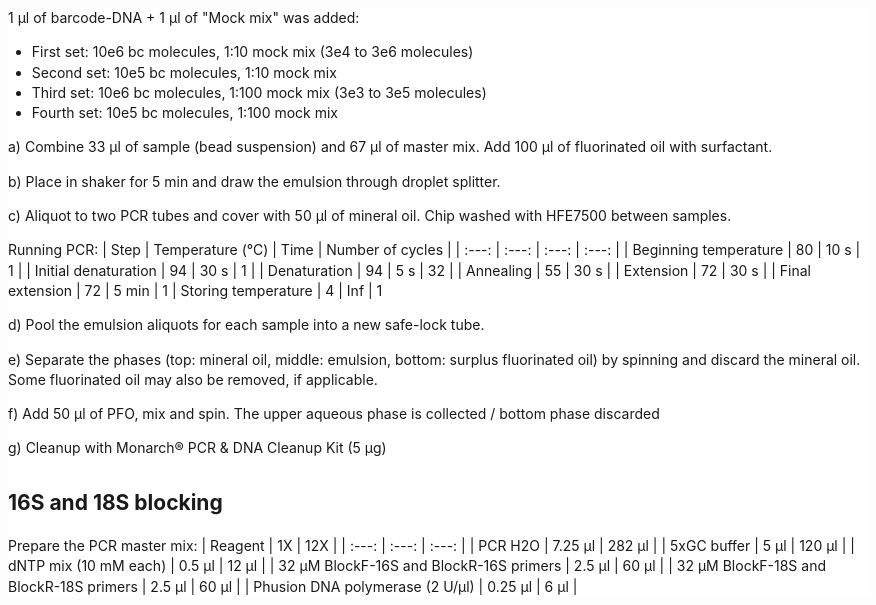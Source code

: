 1 µl of barcode-DNA + 1 µl of "Mock mix" was added: 
- First set: 10e6 bc molecules, 1:10 mock mix (3e4 to 3e6 molecules) 
- Second set: 10e5 bc molecules, 1:10 mock mix 
- Third set: 10e6 bc molecules, 1:100 mock mix (3e3 to 3e5 molecules) 
- Fourth set: 10e5 bc molecules, 1:100 mock mix 

a)  Combine 33 µl of sample (bead suspension) and 67 µl of master mix. Add 100 µl of fluorinated oil with surfactant. 

b)  Place in shaker for 5 min and draw the emulsion through droplet splitter.

c)  Aliquot to two PCR tubes and cover with 50 µl of mineral oil. Chip washed with HFE7500 between samples.  

Running PCR:
| Step | Temperature (°C) | Time | Number of cycles |
| :---: | :---: | :---: | :---: |
| Beginning temperature | 80 | 10 s | 1 |
| Initial denaturation | 94 | 30 s | 1 |
| Denaturation | 94 | 5 s | 32 |
| Annealing | 55 | 30 s | 
| Extension | 72 | 30 s | 
| Final extension | 72 | 5 min | 1
| Storing temperature | 4 | Inf | 1

d) Pool the emulsion aliquots for each sample into a new safe-lock tube.

e) Separate the phases (top: mineral oil, middle: emulsion, bottom: surplus fluorinated oil) by spinning and discard the mineral oil. Some fluorinated oil may also be removed, if applicable.

f) Add 50 µl of PFO, mix and spin. The upper aqueous phase is collected / bottom phase discarded

g) Cleanup with Monarch® PCR & DNA Cleanup Kit (5 μg)

## 16S and 18S blocking

Prepare the PCR master mix:
| Reagent | 1X | 12X |
| :---: | :---: | :---: |
| PCR H2O | 7.25 µl | 282 µl |
| 5xGC buffer | 5 µl | 120 µl |
| dNTP mix (10 mM each) | 0.5 µl | 12 µl |
| 32 µM BlockF-16S and BlockR-16S primers | 2.5 µl | 60 µl |
| 32 µM BlockF-18S and BlockR-18S primers | 2.5 µl | 60 µl |
| Phusion DNA polymerase (2 U/µl) | 0.25 µl | 6 µl |
